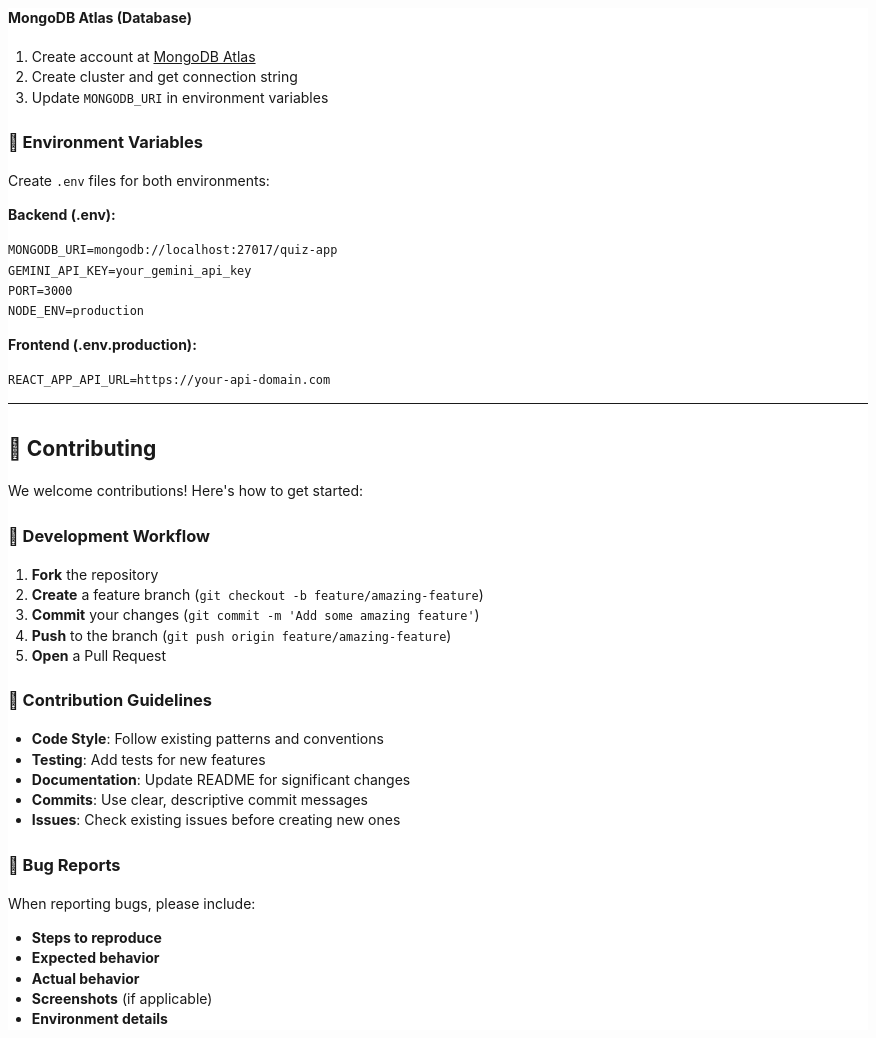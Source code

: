 #### **MongoDB Atlas (Database)**

1. Create account at [MongoDB Atlas](https://cloud.mongodb.com)
2. Create cluster and get connection string
3. Update `MONGODB_URI` in environment variables

### 🔧 Environment Variables

Create `.env` files for both environments:

**Backend (.env):**

```env
MONGODB_URI=mongodb://localhost:27017/quiz-app
GEMINI_API_KEY=your_gemini_api_key
PORT=3000
NODE_ENV=production
```

**Frontend (.env.production):**

```env
REACT_APP_API_URL=https://your-api-domain.com
```

---

## 🤝 Contributing

We welcome contributions! Here's how to get started:

### 🔄 Development Workflow

1. **Fork** the repository
2. **Create** a feature branch (`git checkout -b feature/amazing-feature`)
3. **Commit** your changes (`git commit -m 'Add some amazing feature'`)
4. **Push** to the branch (`git push origin feature/amazing-feature`)
5. **Open** a Pull Request

### 📝 Contribution Guidelines

- **Code Style**: Follow existing patterns and conventions
- **Testing**: Add tests for new features
- **Documentation**: Update README for significant changes
- **Commits**: Use clear, descriptive commit messages
- **Issues**: Check existing issues before creating new ones

### 🐛 Bug Reports

When reporting bugs, please include:

- **Steps to reproduce**
- **Expected behavior**
- **Actual behavior**
- **Screenshots** (if applicable)
- **Environment details**
